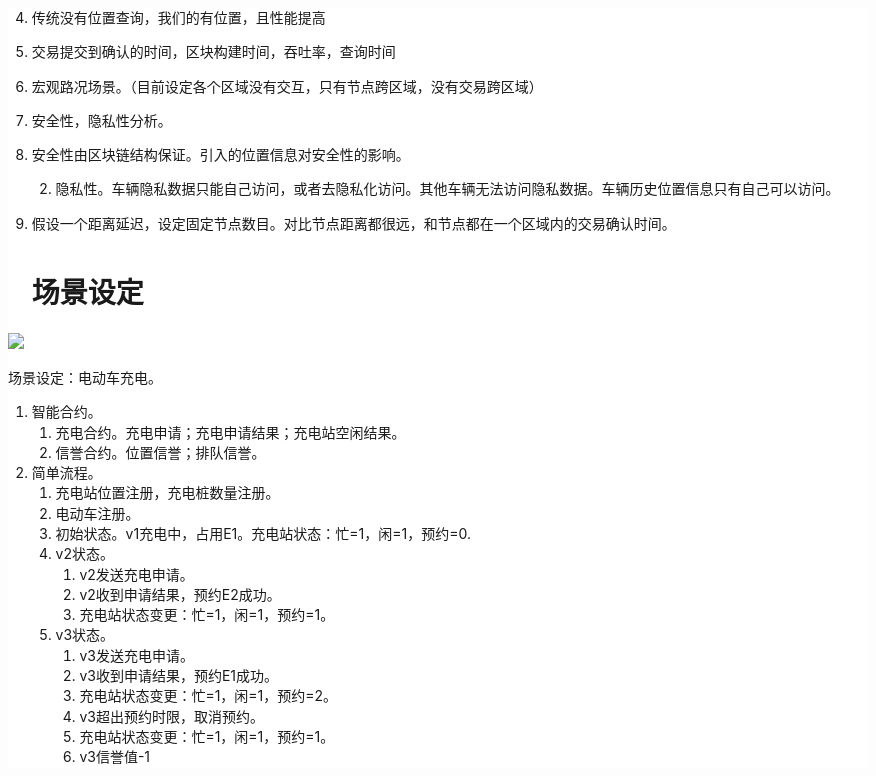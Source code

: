    4. 传统没有位置查询，我们的有位置，且性能提高
   5. 交易提交到确认的时间，区块构建时间，吞吐率，查询时间
   6. 宏观路况场景。（目前设定各个区域没有交互，只有节点跨区域，没有交易跨区域）
   7. 安全性，隐私性分析。
   8. 安全性由区块链结构保证。引入的位置信息对安全性的影响。

      2. 隐私性。车辆隐私数据只能自己访问，或者去隐私化访问。其他车辆无法访问隐私数据。车辆历史位置信息只有自己可以访问。

4. 假设一个距离延迟，设定固定节点数目。对比节点距离都很远，和节点都在一个区域内的交易确认时间。

   # 场景设定

![](G:/BlockChain2017/doc/跨链交易/20210323-实验场景设定.png)

场景设定：电动车充电。

1. 智能合约。
   1. 充电合约。充电申请；充电申请结果；充电站空闲结果。
   2. 信誉合约。位置信誉；排队信誉。
2. 简单流程。
   1. 充电站位置注册，充电桩数量注册。
   2. 电动车注册。
   3. 初始状态。v1充电中，占用E1。充电站状态：忙=1，闲=1，预约=0.
   4. v2状态。
      1. v2发送充电申请。
      2. v2收到申请结果，预约E2成功。
      3. 充电站状态变更：忙=1，闲=1，预约=1。
   5. v3状态。
      1. v3发送充电申请。
      2. v3收到申请结果，预约E1成功。
      3. 充电站状态变更：忙=1，闲=1，预约=2。
      4. v3超出预约时限，取消预约。
      5. 充电站状态变更：忙=1，闲=1，预约=1。
      6. v3信誉值-1

